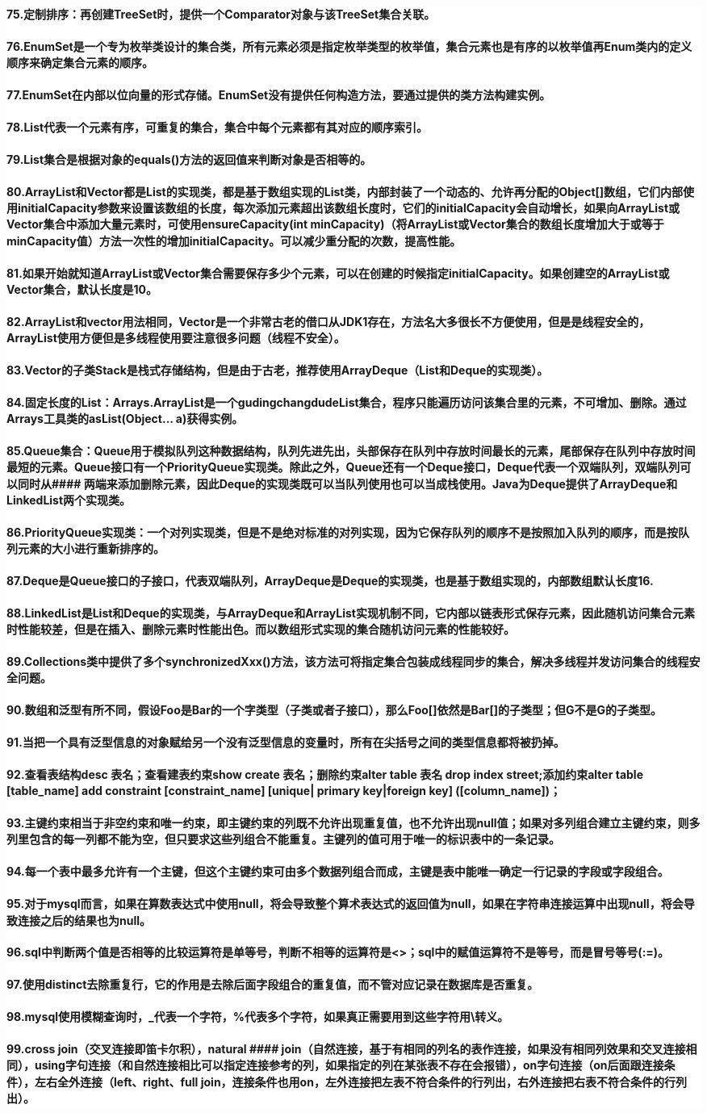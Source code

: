 #### 75.定制排序：再创建TreeSet时，提供一个Comparator对象与该TreeSet集合关联。
#### 76.EnumSet是一个专为枚举类设计的集合类，所有元素必须是指定枚举类型的枚举值，集合元素也是有序的以枚举值再Enum类内的定义顺序来确定集合元素的顺序。
#### 77.EnumSet在内部以位向量的形式存储。EnumSet没有提供任何构造方法，要通过提供的类方法构建实例。
#### 78.List代表一个元素有序，可重复的集合，集合中每个元素都有其对应的顺序索引。
#### 79.List集合是根据对象的equals()方法的返回值来判断对象是否相等的。
#### 80.ArrayList和Vector都是List的实现类，都是基于数组实现的List类，内部封装了一个动态的、允许再分配的Object[]数组，它们内部使用initialCapacity参数来设置该数组的长度，每次添加元素超出该数组长度时，它们的initialCapacity会自动增长，如果向ArrayList或Vector集合中添加大量元素时，可使用ensureCapacity(int minCapacity)（将ArrayList或Vector集合的数组长度增加大于或等于minCapacity值）方法一次性的增加initialCapacity。可以减少重分配的次数，提高性能。
#### 81.如果开始就知道ArrayList或Vector集合需要保存多少个元素，可以在创建的时候指定initialCapacity。如果创建空的ArrayList或Vector集合，默认长度是10。
#### 82.ArrayList和vector用法相同，Vector是一个非常古老的借口从JDK1存在，方法名大多很长不方便使用，但是是线程安全的，ArrayList使用方便但是多线程使用要注意很多问题（线程不安全）。
#### 83.Vector的子类Stack是栈式存储结构，但是由于古老，推荐使用ArrayDeque（List和Deque的实现类）。
#### 84.固定长度的List：Arrays.ArrayList是一个gudingchangdudeList集合，程序只能遍历访问该集合里的元素，不可增加、删除。通过Arrays工具类的asList(Object... a)获得实例。
#### 85.Queue集合：Queue用于模拟队列这种数据结构，队列先进先出，头部保存在队列中存放时间最长的元素，尾部保存在队列中存放时间最短的元素。Queue接口有一个PriorityQueue实现类。除此之外，Queue还有一个Deque接口，Deque代表一个双端队列，双端队列可以同时从#### 两端来添加删除元素，因此Deque的实现类既可以当队列使用也可以当成栈使用。Java为Deque提供了ArrayDeque和LinkedList两个实现类。
#### 86.PriorityQueue实现类：一个对列实现类，但是不是绝对标准的对列实现，因为它保存队列的顺序不是按照加入队列的顺序，而是按队列元素的大小进行重新排序的。
#### 87.Deque是Queue接口的子接口，代表双端队列，ArrayDeque是Deque的实现类，也是基于数组实现的，内部数组默认长度16.
#### 88.LinkedList是List和Deque的实现类，与ArrayDeque和ArrayList实现机制不同，它内部以链表形式保存元素，因此随机访问集合元素时性能较差，但是在插入、删除元素时性能出色。而以数组形式实现的集合随机访问元素的性能较好。
#### 89.Collections类中提供了多个synchronizedXxx()方法，该方法可将指定集合包装成线程同步的集合，解决多线程并发访问集合的线程安全问题。
#### 90.数组和泛型有所不同，假设Foo是Bar的一个字类型（子类或者子接口），那么Foo[]依然是Bar[]的子类型；但G<Foo>不是G<Bar>的子类型。
#### 91.当把一个具有泛型信息的对象赋给另一个没有泛型信息的变量时，所有在尖括号之间的类型信息都将被扔掉。
#### 92.查看表结构desc 表名；查看建表约束show create 表名；删除约束alter table 表名 drop index street;添加约束alter table [table_name] add constraint [constraint_name] [unique| primary key|foreign key] ([column_name])；
#### 93.主键约束相当于非空约束和唯一约束，即主键约束的列既不允许出现重复值，也不允许出现null值；如果对多列组合建立主键约束，则多列里包含的每一列都不能为空，但只要求这些列组合不能重复。主键列的值可用于唯一的标识表中的一条记录。
#### 94.每一个表中最多允许有一个主键，但这个主键约束可由多个数据列组合而成，主键是表中能唯一确定一行记录的字段或字段组合。
#### 95.对于mysql而言，如果在算数表达式中使用null，将会导致整个算术表达式的返回值为null，如果在字符串连接运算中出现null，将会导致连接之后的结果也为null。
#### 96.sql中判断两个值是否相等的比较运算符是单等号，判断不相等的运算符是<>；sql中的赋值运算符不是等号，而是冒号等号(:=)。
#### 97.使用distinct去除重复行，它的作用是去除后面字段组合的重复值，而不管对应记录在数据库是否重复。
#### 98.mysql使用模糊查询时，_代表一个字符，%代表多个字符，如果真正需要用到这些字符用\转义。
#### 99.cross join（交叉连接即笛卡尔积），natural #### join（自然连接，基于有相同的列名的表作连接，如果没有相同列效果和交叉连接相同），using字句连接（和自然连接相比可以指定连接参考的列，如果指定的列在某张表不存在会报错），on字句连接（on后面跟连接条件），左右全外连接（left、right、full join，连接条件也用on，左外连接把左表不符合条件的行列出，右外连接把右表不符合条件的行列出）。